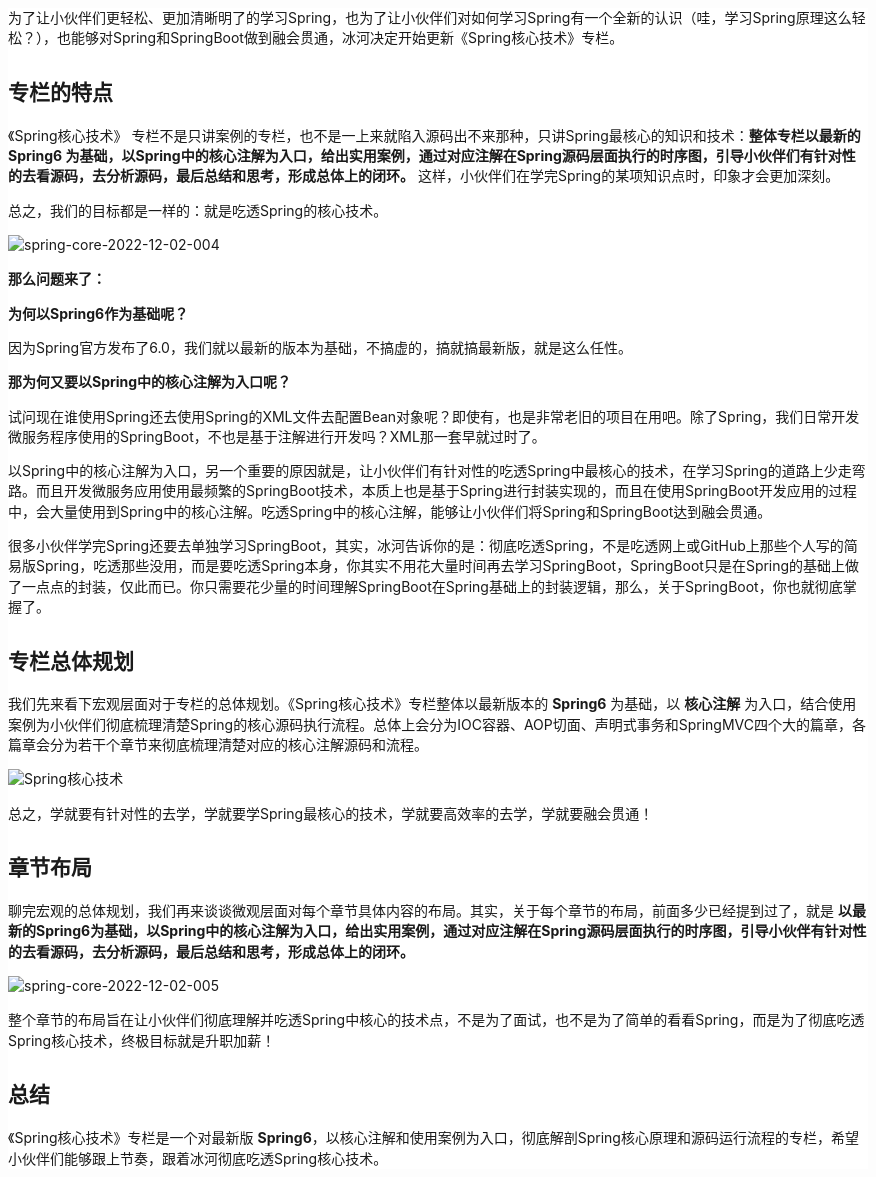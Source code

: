 为了让小伙伴们更轻松、更加清晰明了的学习Spring，也为了让小伙伴们对如何学习Spring有一个全新的认识（哇，学习Spring原理这么轻松？），也能够对Spring和SpringBoot做到融会贯通，冰河决定开始更新《Spring核心技术》专栏。

## 专栏的特点

《Spring核心技术》 专栏不是只讲案例的专栏，也不是一上来就陷入源码出不来那种，只讲Spring最核心的知识和技术：**整体专栏以最新的 Spring6 为基础，以Spring中的核心注解为入口，给出实用案例，通过对应注解在Spring源码层面执行的时序图，引导小伙伴们有针对性的去看源码，去分析源码，最后总结和思考，形成总体上的闭环。** 这样，小伙伴们在学完Spring的某项知识点时，印象才会更加深刻。

总之，我们的目标都是一样的：就是吃透Spring的核心技术。

![spring-core-2022-12-02-004](https://binghe.gitcode.host/assets/images/frame/spring/ioc/spring-core-2022-12-02-004.jpg)



**那么问题来了：**

**为何以Spring6作为基础呢？**

因为Spring官方发布了6.0，我们就以最新的版本为基础，不搞虚的，搞就搞最新版，就是这么任性。

**那为何又要以Spring中的核心注解为入口呢？**

试问现在谁使用Spring还去使用Spring的XML文件去配置Bean对象呢？即使有，也是非常老旧的项目在用吧。除了Spring，我们日常开发微服务程序使用的SpringBoot，不也是基于注解进行开发吗？XML那一套早就过时了。

以Spring中的核心注解为入口，另一个重要的原因就是，让小伙伴们有针对性的吃透Spring中最核心的技术，在学习Spring的道路上少走弯路。而且开发微服务应用使用最频繁的SpringBoot技术，本质上也是基于Spring进行封装实现的，而且在使用SpringBoot开发应用的过程中，会大量使用到Spring中的核心注解。吃透Spring中的核心注解，能够让小伙伴们将Spring和SpringBoot达到融会贯通。

很多小伙伴学完Spring还要去单独学习SpringBoot，其实，冰河告诉你的是：彻底吃透Spring，不是吃透网上或GitHub上那些个人写的简易版Spring，吃透那些没用，而是要吃透Spring本身，你其实不用花大量时间再去学习SpringBoot，SpringBoot只是在Spring的基础上做了一点点的封装，仅此而已。你只需要花少量的时间理解SpringBoot在Spring基础上的封装逻辑，那么，关于SpringBoot，你也就彻底掌握了。

## 专栏总体规划

我们先来看下宏观层面对于专栏的总体规划。《Spring核心技术》专栏整体以最新版本的 **Spring6** 为基础，以 **核心注解** 为入口，结合使用案例为小伙伴们彻底梳理清楚Spring的核心源码执行流程。总体上会分为IOC容器、AOP切面、声明式事务和SpringMVC四个大的篇章，各篇章会分为若干个章节来彻底梳理清楚对应的核心注解源码和流程。

![Spring核心技术](https://binghe.gitcode.host/assets/images/frame/spring/ioc/spring-core-2022-12-02-006.png)

总之，学就要有针对性的去学，学就要学Spring最核心的技术，学就要高效率的去学，学就要融会贯通！

## 章节布局

聊完宏观的总体规划，我们再来谈谈微观层面对每个章节具体内容的布局。其实，关于每个章节的布局，前面多少已经提到过了，就是 **以最新的Spring6为基础，以Spring中的核心注解为入口，给出实用案例，通过对应注解在Spring源码层面执行的时序图，引导小伙伴有针对性的去看源码，去分析源码，最后总结和思考，形成总体上的闭环。**

![spring-core-2022-12-02-005](https://binghe.gitcode.host/assets/images/frame/spring/ioc/spring-core-2022-12-02-005.png)

整个章节的布局旨在让小伙伴们彻底理解并吃透Spring中核心的技术点，不是为了面试，也不是为了简单的看看Spring，而是为了彻底吃透Spring核心技术，终极目标就是升职加薪！

## 总结

《Spring核心技术》专栏是一个对最新版 **Spring6**，以核心注解和使用案例为入口，彻底解剖Spring核心原理和源码运行流程的专栏，希望小伙伴们能够跟上节奏，跟着冰河彻底吃透Spring核心技术。
